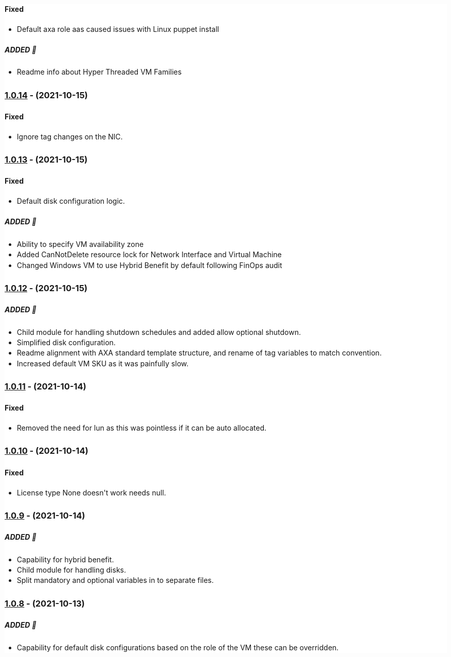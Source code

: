 #### Fixed
- Default axa role aas caused issues with Linux puppet install
##### ADDED :tada:
- Readme info about Hyper Threaded VM Families
### [1.0.14](https://github.axa.com/ago-sharedtferegistry/terraform-azure-vm/tree/1.0.14) - (2021-10-15)
#### Fixed
- Ignore tag changes on the NIC.
### [1.0.13](https://github.axa.com/ago-sharedtferegistry/terraform-azure-vm/tree/1.0.13) - (2021-10-15)
#### Fixed
- Default disk configuration logic.
##### ADDED :tada:
- Ability to specify VM availability zone
- Added CanNotDelete resource lock for Network Interface and Virtual Machine
- Changed Windows VM to use Hybrid Benefit by default following FinOps audit

### [1.0.12](https://github.axa.com/ago-sharedtferegistry/terraform-azure-vm/tree/1.0.12) - (2021-10-15)
##### ADDED :tada:
- Child module for handling shutdown schedules and added allow optional shutdown.
- Simplified disk configuration.
- Readme alignment with AXA standard template structure, and rename of tag variables to match convention.
- Increased default VM SKU as it was painfully slow.

### [1.0.11](https://github.axa.com/ago-sharedtferegistry/terraform-azure-vm/tree/1.0.11) - (2021-10-14)
#### Fixed
- Removed the need for lun as this was pointless if it can be auto allocated.

### [1.0.10](https://github.axa.com/ago-sharedtferegistry/terraform-azure-vm/tree/1.0.10) - (2021-10-14)
#### Fixed
- License type None doesn't work needs null.

### [1.0.9](https://github.axa.com/ago-sharedtferegistry/terraform-azure-vm/tree/1.0.9) - (2021-10-14)
##### ADDED :tada:
- Capability for hybrid benefit.
- Child module for handling disks.
- Split mandatory and optional variables in to separate files.

### [1.0.8](https://github.axa.com/ago-sharedtferegistry/terraform-azure-vm/tree/1.0.8) - (2021-10-13)
##### ADDED :tada:
- Capability for default disk configurations based on the role of the VM these can be overridden.

